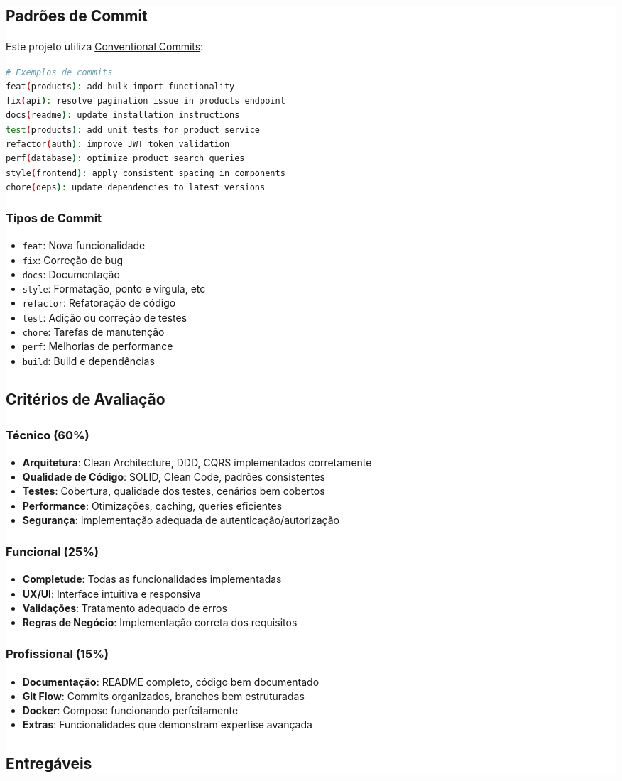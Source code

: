 ## Padrões de Commit

Este projeto utiliza [Conventional Commits](https://conventionalcommits.org/):

```bash
# Exemplos de commits
feat(products): add bulk import functionality
fix(api): resolve pagination issue in products endpoint
docs(readme): update installation instructions
test(products): add unit tests for product service
refactor(auth): improve JWT token validation
perf(database): optimize product search queries
style(frontend): apply consistent spacing in components
chore(deps): update dependencies to latest versions
```

### Tipos de Commit
- `feat`: Nova funcionalidade
- `fix`: Correção de bug
- `docs`: Documentação
- `style`: Formatação, ponto e vírgula, etc
- `refactor`: Refatoração de código
- `test`: Adição ou correção de testes
- `chore`: Tarefas de manutenção
- `perf`: Melhorias de performance
- `build`: Build e dependências

## Critérios de Avaliação

### Técnico (60%)
- **Arquitetura**: Clean Architecture, DDD, CQRS implementados corretamente
- **Qualidade de Código**: SOLID, Clean Code, padrões consistentes
- **Testes**: Cobertura, qualidade dos testes, cenários bem cobertos
- **Performance**: Otimizações, caching, queries eficientes
- **Segurança**: Implementação adequada de autenticação/autorização

### Funcional (25%)
- **Completude**: Todas as funcionalidades implementadas
- **UX/UI**: Interface intuitiva e responsiva
- **Validações**: Tratamento adequado de erros
- **Regras de Negócio**: Implementação correta dos requisitos

### Profissional (15%)
- **Documentação**: README completo, código bem documentado
- **Git Flow**: Commits organizados, branches bem estruturadas
- **Docker**: Compose funcionando perfeitamente
- **Extras**: Funcionalidades que demonstram expertise avançada

## Entregáveis
